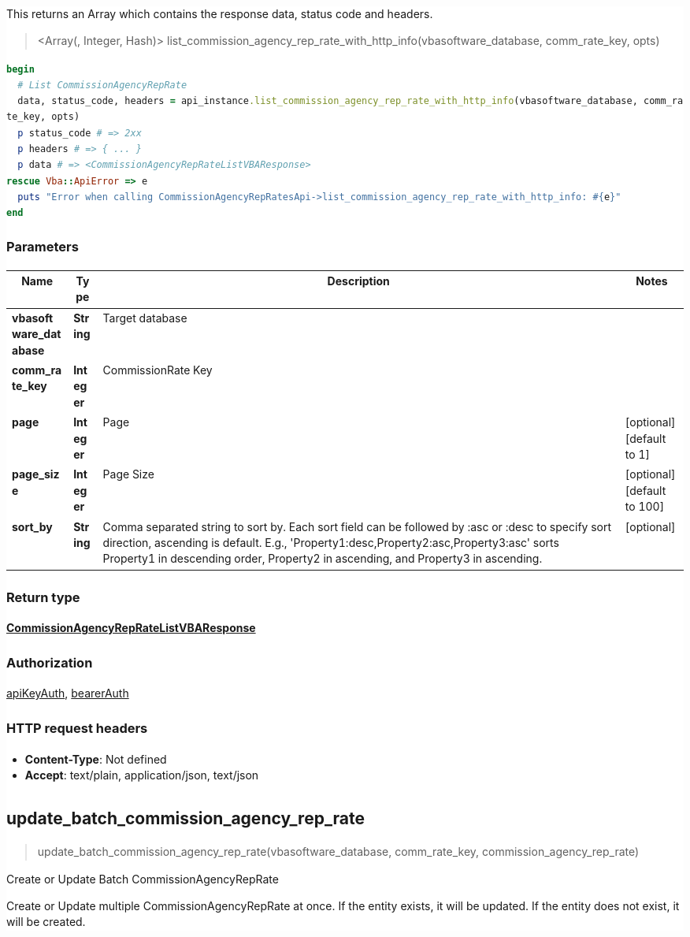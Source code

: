 This returns an Array which contains the response data, status code and headers.

> <Array(<CommissionAgencyRepRateListVBAResponse>, Integer, Hash)> list_commission_agency_rep_rate_with_http_info(vbasoftware_database, comm_rate_key, opts)

```ruby
begin
  # List CommissionAgencyRepRate
  data, status_code, headers = api_instance.list_commission_agency_rep_rate_with_http_info(vbasoftware_database, comm_rate_key, opts)
  p status_code # => 2xx
  p headers # => { ... }
  p data # => <CommissionAgencyRepRateListVBAResponse>
rescue Vba::ApiError => e
  puts "Error when calling CommissionAgencyRepRatesApi->list_commission_agency_rep_rate_with_http_info: #{e}"
end
```

### Parameters

| Name | Type | Description | Notes |
| ---- | ---- | ----------- | ----- |
| **vbasoftware_database** | **String** | Target database |  |
| **comm_rate_key** | **Integer** | CommissionRate Key |  |
| **page** | **Integer** | Page | [optional][default to 1] |
| **page_size** | **Integer** | Page Size | [optional][default to 100] |
| **sort_by** | **String** | Comma separated string to sort by. Each sort field can be followed by :asc or :desc to specify sort direction, ascending is default. E.g., &#39;Property1:desc,Property2:asc,Property3:asc&#39; sorts Property1 in descending order, Property2 in ascending, and Property3 in ascending. | [optional] |

### Return type

[**CommissionAgencyRepRateListVBAResponse**](CommissionAgencyRepRateListVBAResponse.md)

### Authorization

[apiKeyAuth](../README.md#apiKeyAuth), [bearerAuth](../README.md#bearerAuth)

### HTTP request headers

- **Content-Type**: Not defined
- **Accept**: text/plain, application/json, text/json


## update_batch_commission_agency_rep_rate

> <MultiCodeResponseListVBAResponse> update_batch_commission_agency_rep_rate(vbasoftware_database, comm_rate_key, commission_agency_rep_rate)

Create or Update Batch CommissionAgencyRepRate

Create or Update multiple CommissionAgencyRepRate at once.  If the entity exists, it will be updated.  If the entity does not exist, it will be created.
